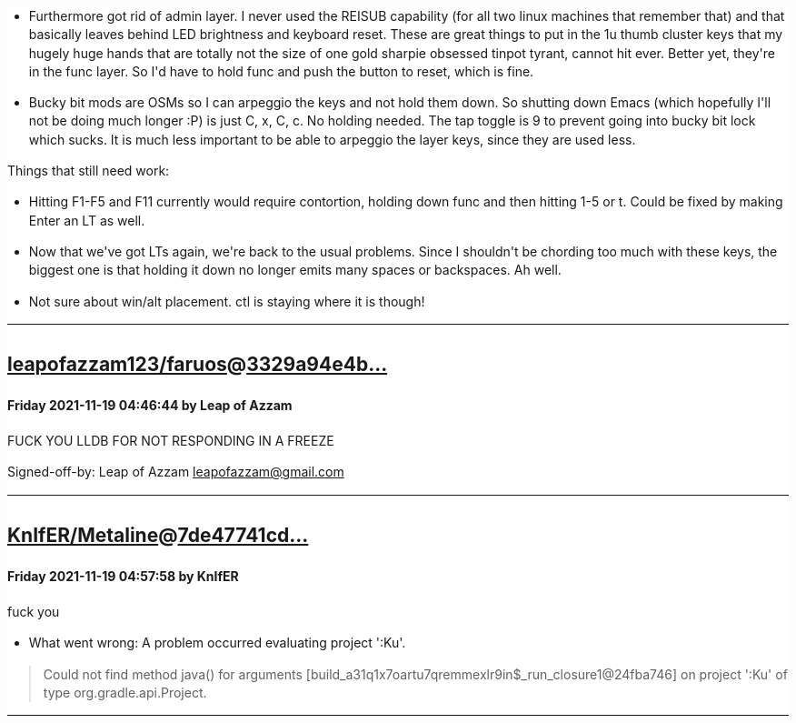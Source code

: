  - Furthermore got rid of admin layer.  I never used the REISUB
   capability (for all two linux machines that remember that) and
   that basically leaves behind LED brightness and keyboard reset.
   These are great things to put in the 1u thumb cluster keys that
   my hugely huge hands that are totally not the size of one gold
   sharpie obsessed tinpot tyrant, cannot hit ever.  Better yet,
   they're in the func layer.  So I'd have to hold func and push
   the button to reset, which is fine.

 - Bucky bit mods are OSMs so I can arpeggio the keys and not
   hold them down.  So shutting down Emacs (which hopefully I'll
   not be doing much longer :P) is just C, x, C, c.  No holding
   needed.  The tap toggle is 9 to prevent going into bucky bit
   lock which sucks.  It is much less important to be able to
   arpeggio the layer keys, since they are used less.

Things that still need work:

 - Hitting F1-F5 and F11 currently would require contortion, holding
   down func and then hitting 1-5 or t.  Could be fixed by making
   Enter an LT as well.

 - Now that we've got LTs again, we're back to the usual problems.
   Since I shouldn't be chording too much with these keys, the
   biggest one is that holding it down no longer emits many spaces
   or backspaces.  Ah well.

 - Not sure about win/alt placement.  ctl is staying where it is
   though!

---
## [leapofazzam123/faruos](https://github.com/leapofazzam123/faruos)@[3329a94e4b...](https://github.com/leapofazzam123/faruos/commit/3329a94e4bc94c86003a282684daf83f9af7c0ce)
#### Friday 2021-11-19 04:46:44 by Leap of Azzam

FUCK YOU LLDB FOR NOT RESPONDING IN A FREEZE

Signed-off-by: Leap of Azzam <leapofazzam@gmail.com>

---
## [KnIfER/Metaline](https://github.com/KnIfER/Metaline)@[7de47741cd...](https://github.com/KnIfER/Metaline/commit/7de47741cdc13b4ef8d76c5ac61e024011101e35)
#### Friday 2021-11-19 04:57:58 by KnIfER

fuck you

* What went wrong:
A problem occurred evaluating project ':Ku'.
> Could not find method java() for arguments [build_a31q1x7oartu7qremmexlr9in$_run_closure1@24fba746] on project ':Ku' of type org.gradle.api.Project.

---